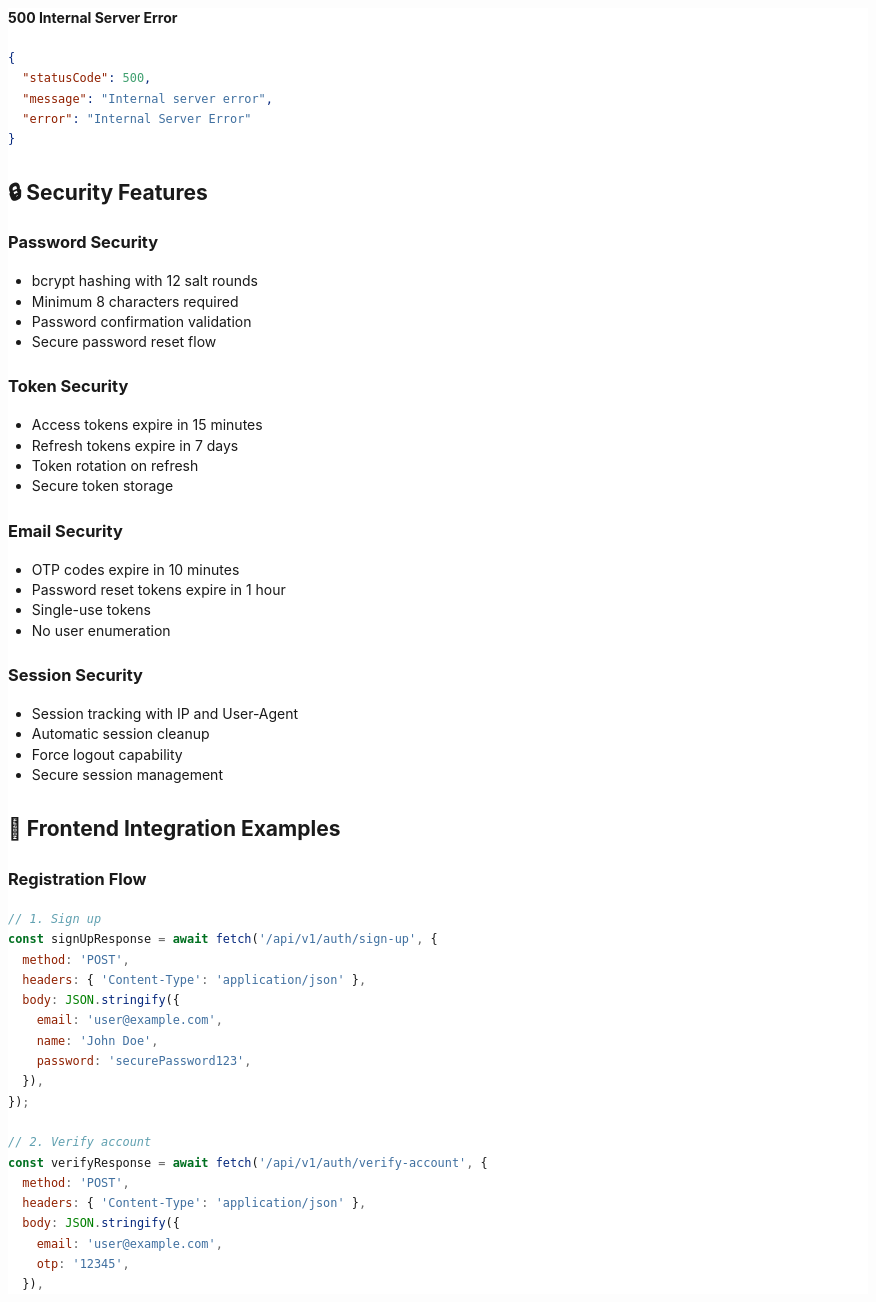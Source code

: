 #### **500 Internal Server Error**

```json
{
  "statusCode": 500,
  "message": "Internal server error",
  "error": "Internal Server Error"
}
```

## 🔒 **Security Features**

### **Password Security**

- bcrypt hashing with 12 salt rounds
- Minimum 8 characters required
- Password confirmation validation
- Secure password reset flow

### **Token Security**

- Access tokens expire in 15 minutes
- Refresh tokens expire in 7 days
- Token rotation on refresh
- Secure token storage

### **Email Security**

- OTP codes expire in 10 minutes
- Password reset tokens expire in 1 hour
- Single-use tokens
- No user enumeration

### **Session Security**

- Session tracking with IP and User-Agent
- Automatic session cleanup
- Force logout capability
- Secure session management

## 📱 **Frontend Integration Examples**

### **Registration Flow**

```javascript
// 1. Sign up
const signUpResponse = await fetch('/api/v1/auth/sign-up', {
  method: 'POST',
  headers: { 'Content-Type': 'application/json' },
  body: JSON.stringify({
    email: 'user@example.com',
    name: 'John Doe',
    password: 'securePassword123',
  }),
});

// 2. Verify account
const verifyResponse = await fetch('/api/v1/auth/verify-account', {
  method: 'POST',
  headers: { 'Content-Type': 'application/json' },
  body: JSON.stringify({
    email: 'user@example.com',
    otp: '12345',
  }),
```